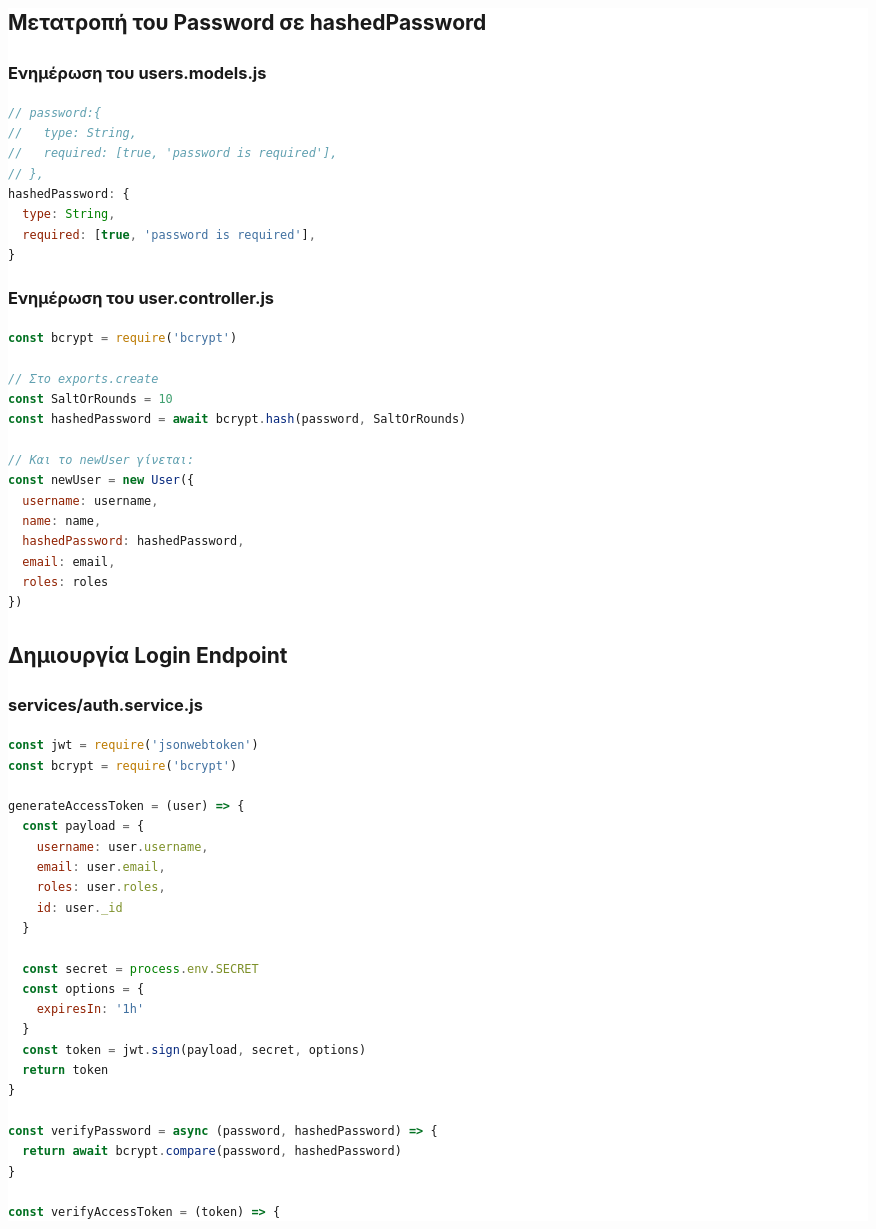   ```json
  ```

## Μετατροπή του Password σε hashedPassword

### Ενημέρωση του users.models.js
```javascript
// password:{
//   type: String,
//   required: [true, 'password is required'],
// },
hashedPassword: {
  type: String,
  required: [true, 'password is required'],
}
```

### Ενημέρωση του user.controller.js
```javascript
const bcrypt = require('bcrypt')

// Στο exports.create
const SaltOrRounds = 10
const hashedPassword = await bcrypt.hash(password, SaltOrRounds)

// Και το newUser γίνεται:
const newUser = new User({
  username: username,
  name: name,
  hashedPassword: hashedPassword,
  email: email,
  roles: roles
})
```

## Δημιουργία Login Endpoint

### services/auth.service.js
```javascript
const jwt = require('jsonwebtoken')
const bcrypt = require('bcrypt')

generateAccessToken = (user) => {
  const payload = {
    username: user.username,
    email: user.email,
    roles: user.roles,
    id: user._id
  }

  const secret = process.env.SECRET
  const options = {
    expiresIn: '1h'
  }
  const token = jwt.sign(payload, secret, options)
  return token
}

const verifyPassword = async (password, hashedPassword) => {
  return await bcrypt.compare(password, hashedPassword)
}

const verifyAccessToken = (token) => {
```